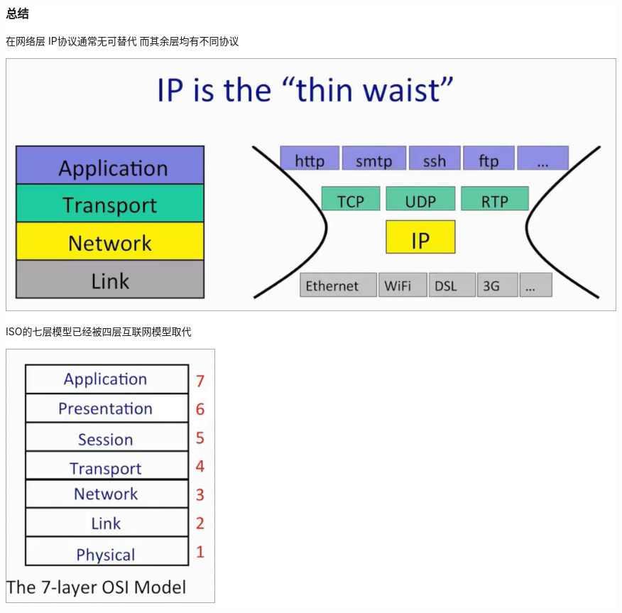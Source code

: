 ### 总结

在网络层 IP协议通常无可替代 而其余层均有不同协议

![](img/c35a23b0.png)

ISO的七层模型已经被四层互联网模型取代

![](img/2c0370f4.png)
